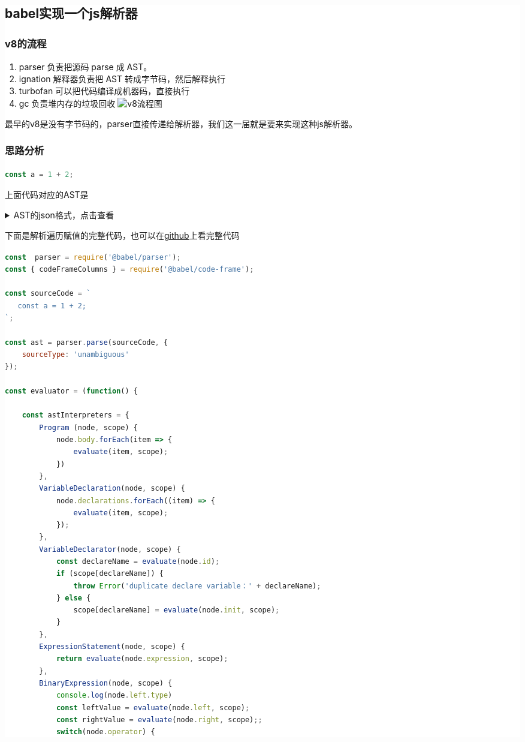 ## babel实现一个js解析器

### v8的流程

1. parser 负责把源码 parse 成 AST。
2. ignation 解释器负责把 AST 转成字节码，然后解释执行
3. turbofan 可以把代码编译成机器码，直接执行
4. gc 负责堆内存的垃圾回收
   ![v8流程图]()

最早的v8是没有字节码的，parser直接传递给解析器，我们这一届就是要来实现这种js解析器。

### 思路分析

```js
const a = 1 + 2;
```

上面代码对应的AST是

<details><summary>AST的json格式，点击查看</summary></details>

下面是解析遍历赋值的完整代码，也可以在[github](../../Test/frameTest/Babel/plugin/v8/index.js)上看完整代码

```js
const  parser = require('@babel/parser');
const { codeFrameColumns } = require('@babel/code-frame');

const sourceCode = `
   const a = 1 + 2;
`;

const ast = parser.parse(sourceCode, {
    sourceType: 'unambiguous'
});

const evaluator = (function() {

    const astInterpreters = {
        Program (node, scope) {
            node.body.forEach(item => {
                evaluate(item, scope);
            })
        },
        VariableDeclaration(node, scope) {
            node.declarations.forEach((item) => {
                evaluate(item, scope);
            });
        },
        VariableDeclarator(node, scope) {
            const declareName = evaluate(node.id);
            if (scope[declareName]) {
                throw Error('duplicate declare variable：' + declareName);
            } else {
                scope[declareName] = evaluate(node.init, scope);
            }
        },
        ExpressionStatement(node, scope) {
            return evaluate(node.expression, scope);
        },
        BinaryExpression(node, scope) {
            console.log(node.left.type)
            const leftValue = evaluate(node.left, scope);
            const rightValue = evaluate(node.right, scope);;
            switch(node.operator) {
```